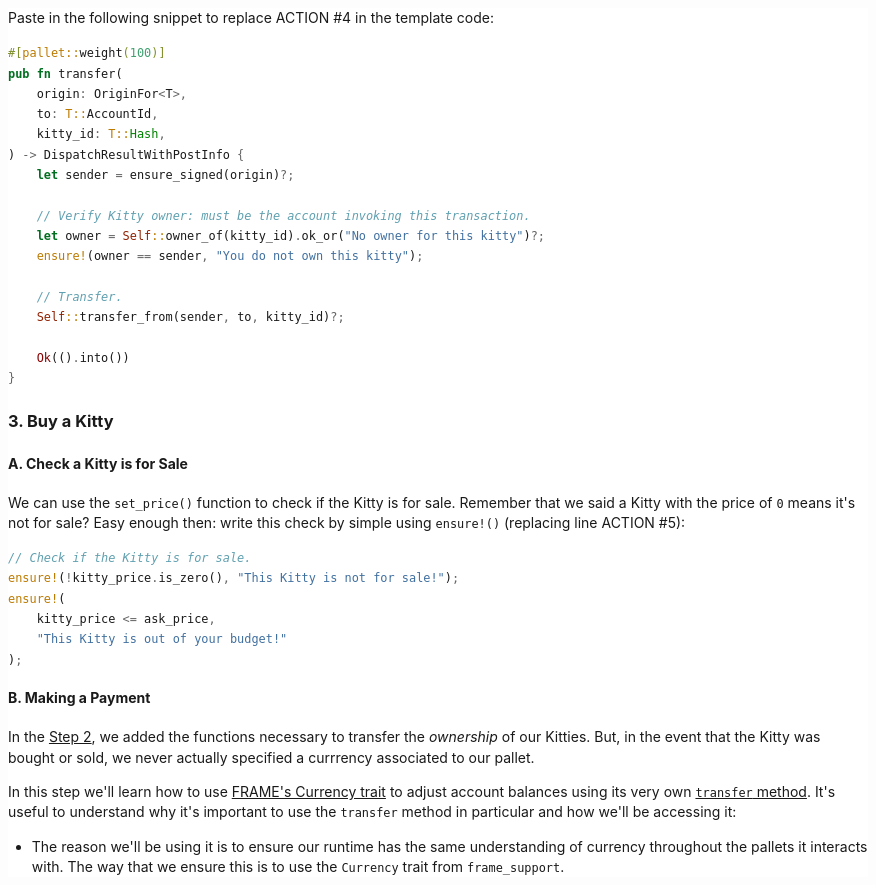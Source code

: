 Paste in the following snippet to replace ACTION #4 in the template code:

```rust
#[pallet::weight(100)]
pub fn transfer(
    origin: OriginFor<T>,
    to: T::AccountId,
    kitty_id: T::Hash,
) -> DispatchResultWithPostInfo {
    let sender = ensure_signed(origin)?;

    // Verify Kitty owner: must be the account invoking this transaction.
    let owner = Self::owner_of(kitty_id).ok_or("No owner for this kitty")?;
    ensure!(owner == sender, "You do not own this kitty");

    // Transfer.
    Self::transfer_from(sender, to, kitty_id)?;

    Ok(().into())
}
```
### 3. Buy a Kitty

#### A. Check a Kitty is for Sale

We can use the `set_price()` function to check if the Kitty is for sale. Remember that we said a Kitty with the
price of `0` means it's not for sale? Easy enough then: write this check by simple using `ensure!()` (replacing line ACTION #5):

```rust
// Check if the Kitty is for sale.
ensure!(!kitty_price.is_zero(), "This Kitty is not for sale!");
ensure!(
    kitty_price <= ask_price,
    "This Kitty is out of your budget!"
);
```

#### B. Making a Payment

In the [Step 2](#2-transfer-a-kitty), we added the functions necessary to transfer the _ownership_ of our
Kitties. But, in the event that the Kitty was bought or sold, we never actually specified a currrency associated to our pallet.

In this step we'll learn how to use [FRAME's Currency trait][currency-frame-rustdocs] to adjust account balances
using its very own [`transfer` method][transfer-currency-rustdocs]. It's useful to understand why it's important to use the `transfer` method in particular and how we'll be accessing it:

- The reason we'll be using it is to ensure our runtime has the same understanding of currency throughout the pallets
  it interacts with. The way that we ensure this is to use the `Currency` trait
  from `frame_support`.


[transfer-currency-rustdocs]: https://crates.parity.io/frame_support/traits/tokens/currency/trait.Currency.html#tymethod.transfer
[frame-balances-rustdocs]: https://crates.parity.io/frame_support/traits/tokens/currency/trait.Currency.html
[polkadotjs-ui]: https://polkadot.js.org/apps/#/explorer
[rust-u8]: https://doc.rust-lang.org/std/primitive.u8.html
[currency-frame-rustdocs]: https://substrate.dev/rustdocs/latest/frame_support/traits/tokens/currency/index.html
[currency-balances-rustdocs]: https://substrate.dev/rustdocs/latest/frame_support/traits/tokens/currency/trait.Currency.html#associatedtype.Balance
[balances-frame]: https://substrate.dev/rustdocs/latest/pallet_balances/index.html
[currency-transfer-rustdocs]: https://substrate.dev/rustdocs/latest/frame_support/traits/tokens/currency/trait.Currency.html#tymethod.transfer